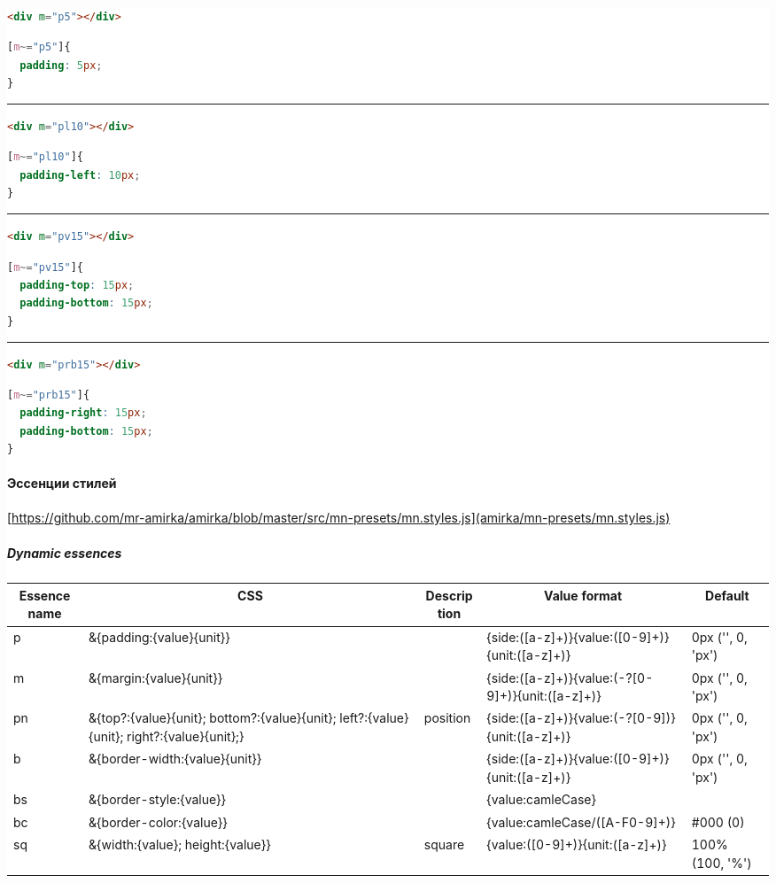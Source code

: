 ```html
<div m="p5"></div>
```
```css
[m~="p5"]{
  padding: 5px;
}
```
-------------------------


```html
<div m="pl10"></div>
```
```css
[m~="pl10"]{
  padding-left: 10px;
}
```
-------------------------



```html
<div m="pv15"></div>
```
```css
[m~="pv15"]{
  padding-top: 15px;
  padding-bottom: 15px;
}
```
-------------------------



```html
<div m="prb15"></div>
```
```css
[m~="prb15"]{
  padding-right: 15px;
  padding-bottom: 15px;
}
```





#### Эссенции стилей


[https://github.com/mr-amirka/amirka/blob/master/src/mn-presets/mn.styles.js](amirka/mn-presets/mn.styles.js)



##### Dynamic essences


| Essence name | CSS                                     | Description | Value format                                     | Default            |
| ----------- | ---------------------------------------- | ----------- | ------------------------------------------------ | ------------------ |
| p           | &{padding:{value}{unit}}                 |             | {side:([a-z]+)}{value:([0-9]+)}{unit:([a-z]+)}   | 0px ('', 0, 'px')  |
| m           | &{margin:{value}{unit}}                  |             | {side:([a-z]+)}{value:(-?[0-9]+)}{unit:([a-z]+)} | 0px ('', 0, 'px')  |
| pn          | &{top?:{value}{unit}; bottom?:{value}{unit}; left?:{value}{unit}; right?:{value}{unit};} | position    | {side:([a-z]+)}{value:(-?[0-9])}{unit:([a-z]+)} | 0px ('', 0, 'px')  |
| b           | &{border-width:{value}{unit}}            |             | {side:([a-z]+)}{value:([0-9]+)}{unit:([a-z]+)}   | 0px ('', 0, 'px')  |
| bs          | &{border-style:{value}}                  |             | {value:camleCase}                                |                    |
| bc          | &{border-color:{value}}                  |             | {value:camleCase/([A-F0-9]+)}                    | #000 (0)           |
| sq          | &{width:{value}; height:{value}}         | square      | {value:([0-9]+)}{unit:([a-z]+)}                  | 100% (100, '%')    |